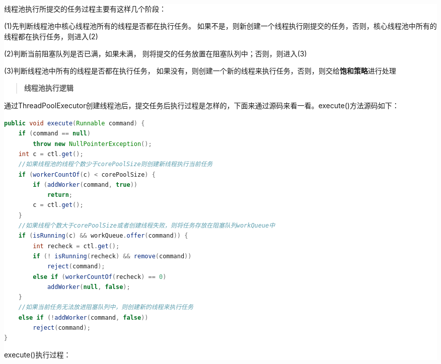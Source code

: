 线程池执行所提交的任务过程主要有这样几个阶段：

(1)先判断线程池中核心线程池所有的线程是否都在执行任务。
如果不是，则新创建一个线程执行刚提交的任务，否则，核心线程池中所有的线程都在执行任务，则进入(2)

(2)判断当前阻塞队列是否已满，如果未满，
则将提交的任务放置在阻塞队列中；否则，则进入(3)

(3)判断线程池中所有的线程是否都在执行任务，
如果没有，则创建一个新的线程来执行任务，否则，则交给**饱和策略**进行处理

> **线程池执行逻辑**

通过ThreadPoolExecutor创建线程池后，提交任务后执行过程是怎样的，下面来通过源码来看一看。execute()方法源码如下：

```java
public void execute(Runnable command) {
    if (command == null)
        throw new NullPointerException();
    int c = ctl.get();
	//如果线程池的线程个数少于corePoolSize则创建新线程执行当前任务
    if (workerCountOf(c) < corePoolSize) {
        if (addWorker(command, true))
            return;
        c = ctl.get();
    }
	//如果线程个数大于corePoolSize或者创建线程失败，则将任务存放在阻塞队列workQueue中
    if (isRunning(c) && workQueue.offer(command)) {
        int recheck = ctl.get();
        if (! isRunning(recheck) && remove(command))
            reject(command);
        else if (workerCountOf(recheck) == 0)
            addWorker(null, false);
    }
	//如果当前任务无法放进阻塞队列中，则创建新的线程来执行任务
    else if (!addWorker(command, false))
        reject(command);
}
```

execute()执行过程：
